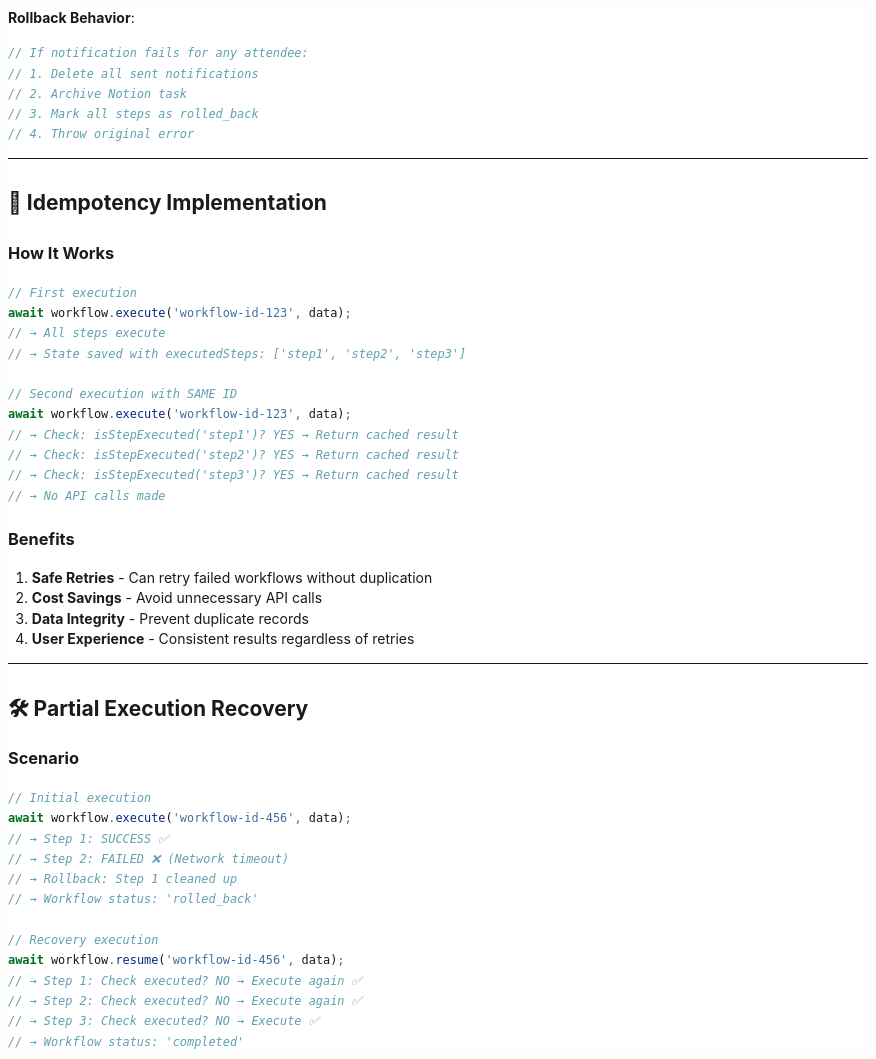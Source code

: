 **Rollback Behavior**:
```typescript
// If notification fails for any attendee:
// 1. Delete all sent notifications
// 2. Archive Notion task
// 3. Mark all steps as rolled_back
// 4. Throw original error
```

---

## 🔄 Idempotency Implementation

### How It Works

```typescript
// First execution
await workflow.execute('workflow-id-123', data);
// → All steps execute
// → State saved with executedSteps: ['step1', 'step2', 'step3']

// Second execution with SAME ID
await workflow.execute('workflow-id-123', data);
// → Check: isStepExecuted('step1')? YES → Return cached result
// → Check: isStepExecuted('step2')? YES → Return cached result
// → Check: isStepExecuted('step3')? YES → Return cached result
// → No API calls made
```

### Benefits

1. **Safe Retries** - Can retry failed workflows without duplication
2. **Cost Savings** - Avoid unnecessary API calls
3. **Data Integrity** - Prevent duplicate records
4. **User Experience** - Consistent results regardless of retries

---

## 🛠️ Partial Execution Recovery

### Scenario

```typescript
// Initial execution
await workflow.execute('workflow-id-456', data);
// → Step 1: SUCCESS ✅
// → Step 2: FAILED ❌ (Network timeout)
// → Rollback: Step 1 cleaned up
// → Workflow status: 'rolled_back'

// Recovery execution
await workflow.resume('workflow-id-456', data);
// → Step 1: Check executed? NO → Execute again ✅
// → Step 2: Check executed? NO → Execute again ✅
// → Step 3: Check executed? NO → Execute ✅
// → Workflow status: 'completed'
```
